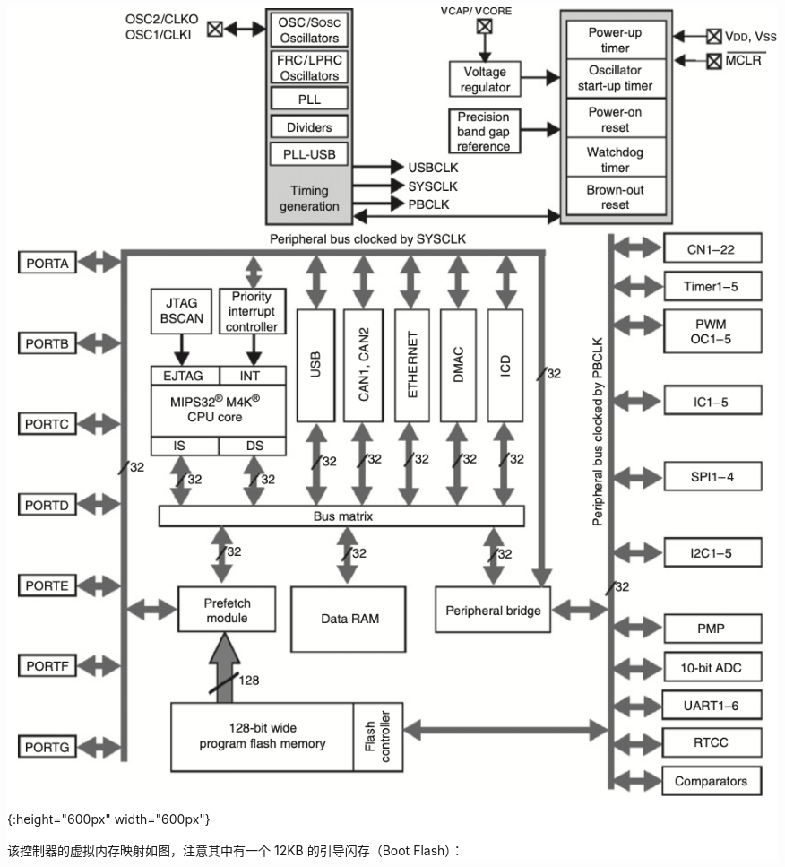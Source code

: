![PIC32MX675F512H](/img/in-post/post-buaa-co/PIC32MX675F512H.png){:height="600px" width="600px"}

该控制器的虚拟内存映射如图，注意其中有一个 12KB 的引导闪存（Boot Flash）：
